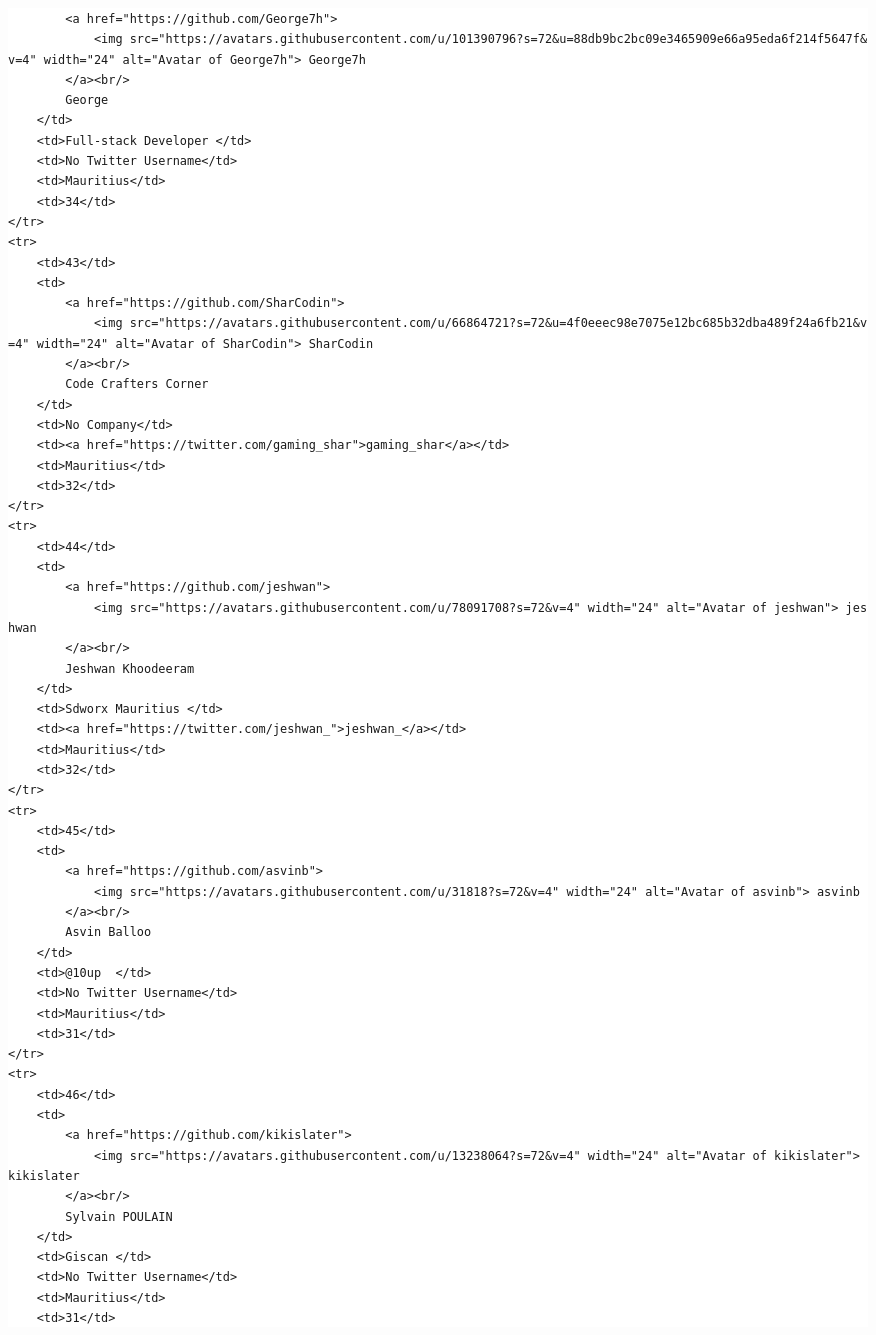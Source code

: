 			<a href="https://github.com/George7h">
				<img src="https://avatars.githubusercontent.com/u/101390796?s=72&u=88db9bc2bc09e3465909e66a95eda6f214f5647f&v=4" width="24" alt="Avatar of George7h"> George7h
			</a><br/>
			George
		</td>
		<td>Full-stack Developer </td>
		<td>No Twitter Username</td>
		<td>Mauritius</td>
		<td>34</td>
	</tr>
	<tr>
		<td>43</td>
		<td>
			<a href="https://github.com/SharCodin">
				<img src="https://avatars.githubusercontent.com/u/66864721?s=72&u=4f0eeec98e7075e12bc685b32dba489f24a6fb21&v=4" width="24" alt="Avatar of SharCodin"> SharCodin
			</a><br/>
			Code Crafters Corner
		</td>
		<td>No Company</td>
		<td><a href="https://twitter.com/gaming_shar">gaming_shar</a></td>
		<td>Mauritius</td>
		<td>32</td>
	</tr>
	<tr>
		<td>44</td>
		<td>
			<a href="https://github.com/jeshwan">
				<img src="https://avatars.githubusercontent.com/u/78091708?s=72&v=4" width="24" alt="Avatar of jeshwan"> jeshwan
			</a><br/>
			Jeshwan Khoodeeram
		</td>
		<td>Sdworx Mauritius </td>
		<td><a href="https://twitter.com/jeshwan_">jeshwan_</a></td>
		<td>Mauritius</td>
		<td>32</td>
	</tr>
	<tr>
		<td>45</td>
		<td>
			<a href="https://github.com/asvinb">
				<img src="https://avatars.githubusercontent.com/u/31818?s=72&v=4" width="24" alt="Avatar of asvinb"> asvinb
			</a><br/>
			Asvin Balloo
		</td>
		<td>@10up  </td>
		<td>No Twitter Username</td>
		<td>Mauritius</td>
		<td>31</td>
	</tr>
	<tr>
		<td>46</td>
		<td>
			<a href="https://github.com/kikislater">
				<img src="https://avatars.githubusercontent.com/u/13238064?s=72&v=4" width="24" alt="Avatar of kikislater"> kikislater
			</a><br/>
			Sylvain POULAIN
		</td>
		<td>Giscan </td>
		<td>No Twitter Username</td>
		<td>Mauritius</td>
		<td>31</td>